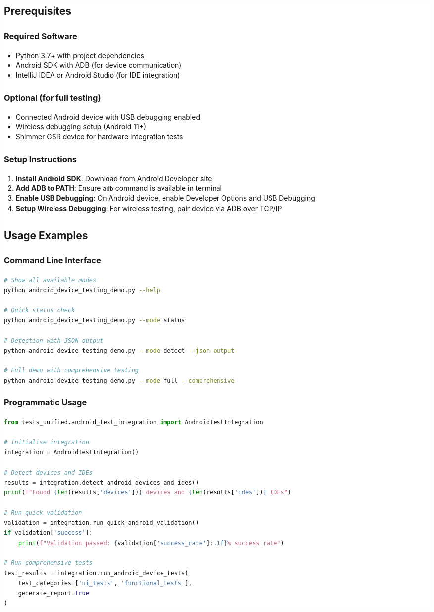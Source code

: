 ## Prerequisites

### Required Software
- Python 3.7+ with project dependencies
- Android SDK with ADB (for device communication)
- IntelliJ IDEA or Android Studio (for IDE integration)

### Optional (for full testing)
- Connected Android device with USB debugging enabled
- Wireless debugging setup (Android 11+)
- Shimmer GSR device for hardware integration tests

### Setup Instructions
1. **Install Android SDK**: Download from [Android Developer site](https://developer.android.com/studio)
2. **Add ADB to PATH**: Ensure `adb` command is available in terminal
3. **Enable USB Debugging**: On Android device, enable Developer Options and USB Debugging
4. **Setup Wireless Debugging**: For wireless testing, pair device via ADB over TCP/IP

## Usage Examples

### Command Line Interface

```bash
# Show all available modes
python android_device_testing_demo.py --help

# Quick status check
python android_device_testing_demo.py --mode status

# Detection with JSON output
python android_device_testing_demo.py --mode detect --json-output

# Full demo with comprehensive testing
python android_device_testing_demo.py --mode full --comprehensive
```

### Programmatic Usage

```python
from tests_unified.android_test_integration import AndroidTestIntegration

# Initialise integration
integration = AndroidTestIntegration()

# Detect devices and IDEs
results = integration.detect_android_devices_and_ides()
print(f"Found {len(results['devices'])} devices and {len(results['ides'])} IDEs")

# Run quick validation
validation = integration.run_quick_android_validation()
if validation['success']:
    print(f"Validation passed: {validation['success_rate']:.1f}% success rate")

# Run comprehensive tests
test_results = integration.run_android_device_tests(
    test_categories=['ui_tests', 'functional_tests'],
    generate_report=True
)
```
